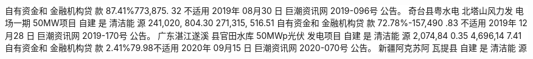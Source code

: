 自有资金和
金融机构贷
款
87.41%773,875.
32
不适用
2019年
08月30
日
巨潮资讯网
2019-096号
公告。
奇台县粤水电
北塔山风力发
电场一期
50MW项目
自建
是
清洁能
源
241,020,
804.30
271,315,
516.51
自有资金和
金融机构贷
款
72.78%-157,490
.83
不适用
2019年
12月28
日
巨潮资讯网
2019-170号
公告。
广东湛江遂溪
县官田水库
50MWp光伏
发电项目
自建
是
清洁能
源
2,074,84
0.35
4,696,14
7.41
自有资金和
金融机构贷
款
2.41%79.98不适用
2020年
09月15
日
巨潮资讯网
2020-070号
公告。
新疆阿克苏阿
瓦提县
自建
是
清洁能
源